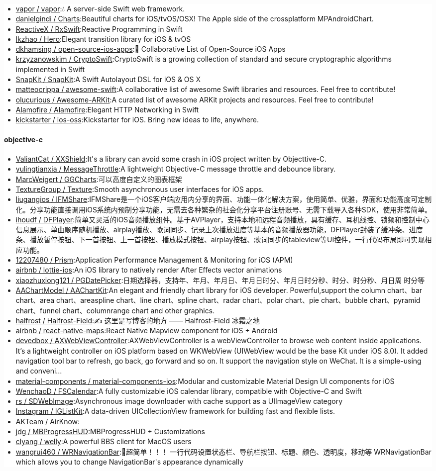 * [vapor / vapor](https://github.com/vapor/vapor):💧 A server-side Swift web framework.
* [danielgindi / Charts](https://github.com/danielgindi/Charts):Beautiful charts for iOS/tvOS/OSX! The Apple side of the crossplatform MPAndroidChart.
* [ReactiveX / RxSwift](https://github.com/ReactiveX/RxSwift):Reactive Programming in Swift
* [lkzhao / Hero](https://github.com/lkzhao/Hero):Elegant transition library for iOS & tvOS
* [dkhamsing / open-source-ios-apps](https://github.com/dkhamsing/open-source-ios-apps):📱 Collaborative List of Open-Source iOS Apps
* [krzyzanowskim / CryptoSwift](https://github.com/krzyzanowskim/CryptoSwift):CryptoSwift is a growing collection of standard and secure cryptographic algorithms implemented in Swift
* [SnapKit / SnapKit](https://github.com/SnapKit/SnapKit):A Swift Autolayout DSL for iOS & OS X
* [matteocrippa / awesome-swift](https://github.com/matteocrippa/awesome-swift):A collaborative list of awesome Swift libraries and resources. Feel free to contribute!
* [olucurious / Awesome-ARKit](https://github.com/olucurious/Awesome-ARKit):A curated list of awesome ARKit projects and resources. Feel free to contribute!
* [Alamofire / Alamofire](https://github.com/Alamofire/Alamofire):Elegant HTTP Networking in Swift
* [kickstarter / ios-oss](https://github.com/kickstarter/ios-oss):Kickstarter for iOS. Bring new ideas to life, anywhere.

#### objective-c
* [ValiantCat / XXShield](https://github.com/ValiantCat/XXShield):It's a library can avoid some crash in iOS project written by Objecttive-C.
* [yulingtianxia / MessageThrottle](https://github.com/yulingtianxia/MessageThrottle):A lightweight Objective-C message throttle and debounce library.
* [MarcWeigert / GGCharts](https://github.com/MarcWeigert/GGCharts):可以高度自定义的图表框架
* [TextureGroup / Texture](https://github.com/TextureGroup/Texture):Smooth asynchronous user interfaces for iOS apps.
* [liugangios / IFMShare](https://github.com/liugangios/IFMShare):IFMShare是一个iOS客户端应用内分享的界面、功能一体化解决方案，使用简单、优雅，界面和功能高度可定制化。分享功能直接调用iOS系统内预制分享功能，无需去各种繁杂的社会化分享平台注册账号、无需下载导入各种SDK，使用非常简单。
* [ihoudf / DFPlayer](https://github.com/ihoudf/DFPlayer):简单又灵活的iOS音频播放组件。基于AVPlayer，支持本地和远程音频播放，具有缓存、耳机线控、锁频和控制中心信息展示、单曲顺序随机播放、airplay播放、歌词同步、记录上次播放进度等基本的音频播放器功能，DFPlayer封装了缓冲条、进度条、播放暂停按钮、下一首按钮、上一首按钮、播放模式按钮、airplay按钮、歌词同步的tableview等UI控件，一行代码布局即可实现相应功能。
* [12207480 / Prism](https://github.com/12207480/Prism):Application Performance Management & Monitoring for iOS (APM)
* [airbnb / lottie-ios](https://github.com/airbnb/lottie-ios):An iOS library to natively render After Effects vector animations
* [xiaozhuxiong121 / PGDatePicker](https://github.com/xiaozhuxiong121/PGDatePicker):日期选择器，支持年、年月、年月日、年月日时分、年月日时分秒、时分、时分秒、月日周 时分等
* [AAChartModel / AAChartKit](https://github.com/AAChartModel/AAChartKit):An elegant and friendly chart library for iOS developer. Powerful,support the column chart、bar chart、area chart、areaspline chart、line chart、spline chart、radar chart、polar chart、pie chart、bubble chart、pyramid chart、funnel chart、columnrange chart and other graphics.
* [halfrost / Halfrost-Field](https://github.com/halfrost/Halfrost-Field):✍️ 这里是写博客的地方 —— Halfrost-Field 冰霜之地
* [airbnb / react-native-maps](https://github.com/airbnb/react-native-maps):React Native Mapview component for iOS + Android
* [devedbox / AXWebViewController](https://github.com/devedbox/AXWebViewController):AXWebViewController is a webViewController to browse web content inside applications. It’s a lightweight controller on iOS platform based on WKWebView (UIWebView would be the base Kit under iOS 8.0). It added navigation tool bar to refresh, go back, go forward and so on. It support the navigation style on WeChat. It is a simple-using and conveni…
* [material-components / material-components-ios](https://github.com/material-components/material-components-ios):Modular and customizable Material Design UI components for iOS
* [WenchaoD / FSCalendar](https://github.com/WenchaoD/FSCalendar):A fully customizable iOS calendar library, compatible with Objective-C and Swift
* [rs / SDWebImage](https://github.com/rs/SDWebImage):Asynchronous image downloader with cache support as a UIImageView category
* [Instagram / IGListKit](https://github.com/Instagram/IGListKit):A data-driven UICollectionView framework for building fast and flexible lists.
* [AKTeam / AirKnow](https://github.com/AKTeam/AirKnow):
* [jdg / MBProgressHUD](https://github.com/jdg/MBProgressHUD):MBProgressHUD + Customizations
* [clyang / welly](https://github.com/clyang/welly):A powerful BBS client for MacOS users
* [wangrui460 / WRNavigationBar](https://github.com/wangrui460/WRNavigationBar):超简单！！！ 一行代码设置状态栏、导航栏按钮、标题、颜色、透明度，移动等 WRNavigationBar which allows you to change NavigationBar's appearance dynamically